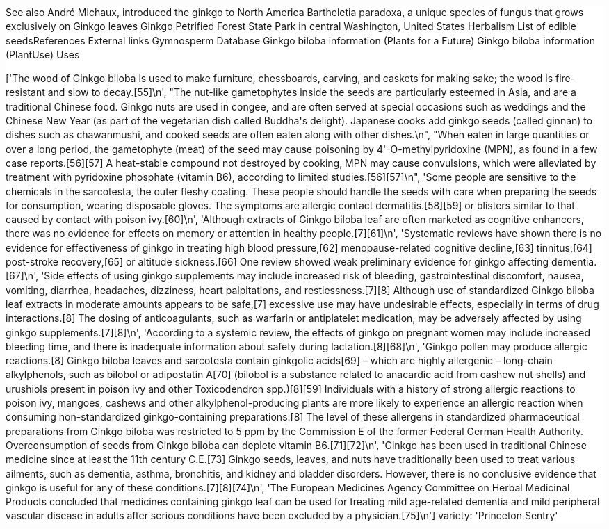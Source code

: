 
See also
André Michaux, introduced the ginkgo to North America
Bartheletia paradoxa, a unique species of fungus that grows exclusively on Ginkgo leaves
Ginkgo Petrified Forest State Park in central Washington, United States
Herbalism
List of edible seedsReferences
External links
Gymnosperm Database
Ginkgo biloba information (Plants for a Future)
Ginkgo biloba information (PlantUse)
Uses

['The wood of Ginkgo biloba is used to make furniture, chessboards, carving, and caskets for making sake; the wood is fire-resistant and slow to decay.[55]\n', "The nut-like gametophytes inside the seeds are particularly esteemed in Asia, and are a traditional Chinese food. Ginkgo nuts are used in congee, and are often served at special occasions such as weddings and the Chinese New Year (as part of the vegetarian dish called Buddha's delight). Japanese cooks add ginkgo seeds (called ginnan) to dishes such as chawanmushi, and cooked seeds are often eaten along with other dishes.\n", "When eaten in large quantities or over a long period, the gametophyte (meat) of the seed may cause poisoning by 4'-O-methylpyridoxine (MPN), as found in a few case reports.[56][57] A heat-stable compound not destroyed by cooking, MPN may cause convulsions, which were alleviated by treatment with pyridoxine phosphate (vitamin B6), according to limited studies.[56][57]\n", 'Some people are sensitive to the chemicals in the sarcotesta, the outer fleshy coating. These people should handle the seeds with care when preparing the seeds for consumption, wearing disposable gloves. The symptoms are allergic contact dermatitis.[58][59] or blisters similar to that caused by contact with poison ivy.[60]\n', 'Although extracts of Ginkgo biloba leaf are often marketed as cognitive enhancers, there was no evidence for effects on memory or attention in healthy people.[7][61]\n', 'Systematic reviews have shown there is no evidence for effectiveness of ginkgo in treating high blood pressure,[62] menopause-related cognitive decline,[63] tinnitus,[64] post-stroke recovery,[65] or altitude sickness.[66] One review showed weak preliminary evidence for ginkgo affecting dementia.[67]\n', 'Side effects of using ginkgo supplements may include increased risk of bleeding, gastrointestinal discomfort, nausea, vomiting, diarrhea, headaches, dizziness, heart palpitations, and restlessness.[7][8] Although use of standardized Ginkgo biloba leaf extracts in moderate amounts appears to be safe,[7] excessive use may have undesirable effects, especially in terms of drug interactions.[8] The dosing of anticoagulants, such as warfarin or antiplatelet medication, may be adversely affected by using ginkgo supplements.[7][8]\n', 'According to a systemic review, the effects of ginkgo on pregnant women may include increased bleeding time, and there is inadequate information about safety during lactation.[8][68]\n', 'Ginkgo pollen may produce allergic reactions.[8] Ginkgo biloba leaves and sarcotesta contain ginkgolic acids[69] – which are highly allergenic – long-chain alkylphenols, such as bilobol or adipostatin A[70] (bilobol is a substance related to anacardic acid from cashew nut shells) and urushiols present in poison ivy and other Toxicodendron spp.)[8][59] Individuals with a history of strong allergic reactions to poison ivy, mangoes, cashews and other alkylphenol-producing plants are more likely to experience an allergic reaction when consuming non-standardized ginkgo-containing preparations.[8] The level of these allergens in standardized pharmaceutical preparations from Ginkgo biloba was restricted to 5 ppm by the Commission E of the former Federal German Health Authority. Overconsumption of seeds from Ginkgo biloba can deplete vitamin B6.[71][72]\n', 'Ginkgo has been used in traditional Chinese medicine since at least the 11th century C.E.[73] Ginkgo seeds, leaves, and nuts have traditionally been used to treat various ailments, such as dementia, asthma, bronchitis, and kidney and bladder disorders. However, there is no conclusive evidence that ginkgo is useful for any of these conditions.[7][8][74]\n', 'The European Medicines Agency Committee on Herbal Medicinal Products concluded that medicines containing ginkgo leaf can be used for treating mild age-related dementia and mild peripheral vascular disease in adults after serious conditions have been excluded by a physician.[75]\n']
variety:  'Princeton Sentry'